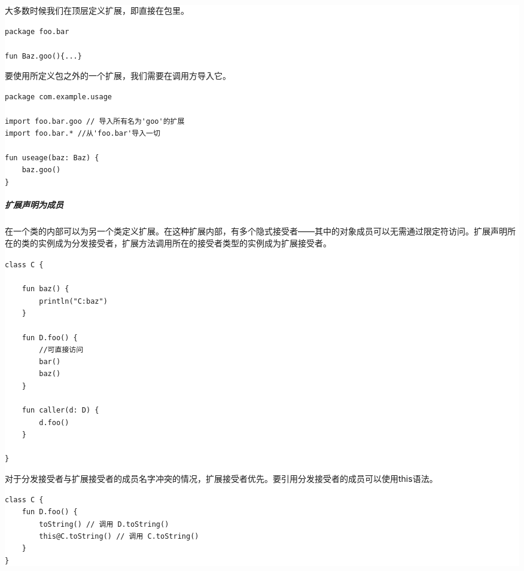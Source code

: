 大多数时候我们在顶层定义扩展，即直接在包里。

```
package foo.bar

fun Baz.goo(){...}
```

要使用所定义包之外的一个扩展，我们需要在调用方导入它。

```
package com.example.usage

import foo.bar.goo // 导入所有名为'goo'的扩展
import foo.bar.* //从'foo.bar'导入一切

fun useage(baz: Baz) {
    baz.goo()
}
```

##### 扩展声明为成员

在一个类的内部可以为另一个类定义扩展。在这种扩展内部，有多个隐式接受者——其中的对象成员可以无需通过限定符访问。扩展声明所在的类的实例成为分发接受者，扩展方法调用所在的接受者类型的实例成为扩展接受者。

```
class C {

    fun baz() {
        println("C:baz")
    }

    fun D.foo() {
        //可直接访问
        bar()
        baz()
    }

    fun caller(d: D) {
        d.foo()
    }

}
```

对于分发接受者与扩展接受者的成员名字冲突的情况，扩展接受者优先。要引用分发接受者的成员可以使用this语法。

```
class C {
    fun D.foo() {
        toString() // 调用 D.toString()
        this@C.toString() // 调用 C.toString() 
    }
}

```
